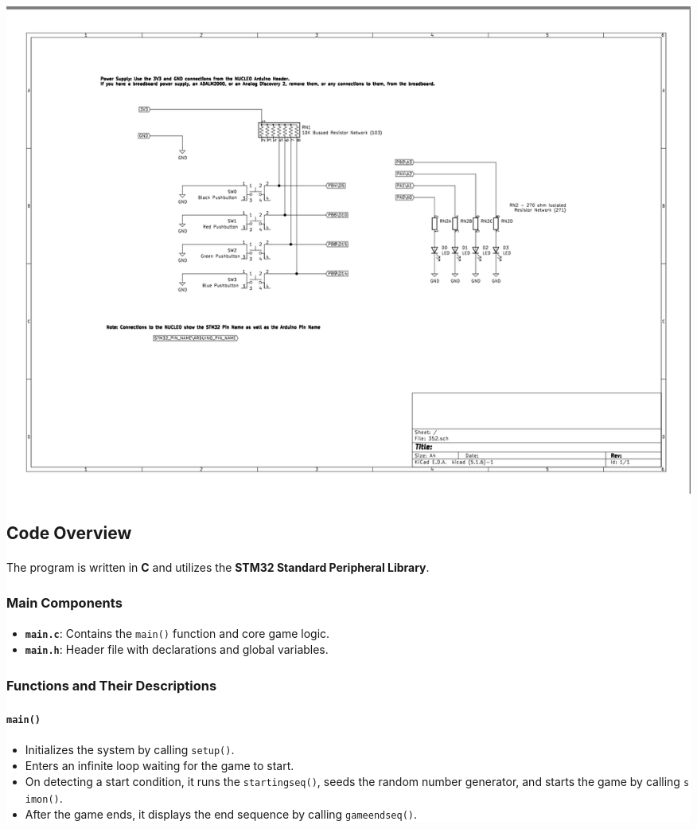 ![image info](./images/Schematic.png)

## Code Overview

The program is written in **C** and utilizes the **STM32 Standard Peripheral Library**.

### Main Components

- **`main.c`**: Contains the `main()` function and core game logic.
- **`main.h`**: Header file with declarations and global variables.

### Functions and Their Descriptions

#### `main()`

- Initializes the system by calling `setup()`.
- Enters an infinite loop waiting for the game to start.
- On detecting a start condition, it runs the `startingseq()`, seeds the random number generator, and starts the game by calling `simon()`.
- After the game ends, it displays the end sequence by calling `gameendseq()`.
